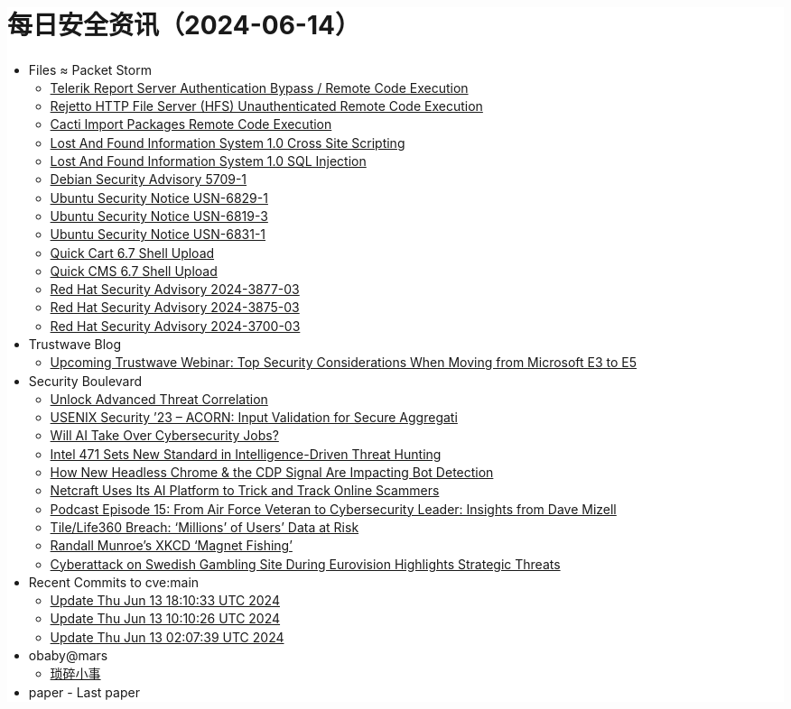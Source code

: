 # 每日安全资讯（2024-06-14）

- Files ≈ Packet Storm
  - [Telerik Report Server Authentication Bypass / Remote Code Execution](https://packetstormsecurity.com/files/179084/telerik_report_server_deserialization.rb.txt)
  - [Rejetto HTTP File Server (HFS) Unauthenticated Remote Code Execution](https://packetstormsecurity.com/files/179083/rejetto_hfs_rce_cve_2024_23692.rb.txt)
  - [Cacti Import Packages Remote Code Execution](https://packetstormsecurity.com/files/179082/cacti_package_import_rce.rb.txt)
  - [Lost And Found Information System 1.0 Cross Site Scripting](https://packetstormsecurity.com/files/179078/lfis10-pxss.txt)
  - [Lost And Found Information System 1.0 SQL Injection](https://packetstormsecurity.com/files/179079/CVE-2024-37858.py.txt)
  - [Debian Security Advisory 5709-1](https://packetstormsecurity.com/files/179077/dsa-5709-1.txt)
  - [Ubuntu Security Notice USN-6829-1](https://packetstormsecurity.com/files/179076/USN-6829-1.txt)
  - [Ubuntu Security Notice USN-6819-3](https://packetstormsecurity.com/files/179075/USN-6819-3.txt)
  - [Ubuntu Security Notice USN-6831-1](https://packetstormsecurity.com/files/179074/USN-6831-1.txt)
  - [Quick Cart 6.7 Shell Upload](https://packetstormsecurity.com/files/179073/quickcart67-shell.txt)
  - [Quick CMS 6.7 Shell Upload](https://packetstormsecurity.com/files/179072/quickcms67-shell.txt)
  - [Red Hat Security Advisory 2024-3877-03](https://packetstormsecurity.com/files/179071/RHSA-2024-3877-03.txt)
  - [Red Hat Security Advisory 2024-3875-03](https://packetstormsecurity.com/files/179070/RHSA-2024-3875-03.txt)
  - [Red Hat Security Advisory 2024-3700-03](https://packetstormsecurity.com/files/179069/RHSA-2024-3700-03.txt)
- Trustwave Blog
  - [Upcoming Trustwave Webinar: Top Security Considerations When Moving from Microsoft E3 to E5](https://www.trustwave.com/en-us/resources/blogs/trustwave-blog/upcoming-trustwave-webinar-top-security-considerations-when-moving-from-microsoft-e3-to-e5/)
- Security Boulevard
  - [Unlock Advanced Threat Correlation](https://securityboulevard.com/2024/06/unlock-advanced-threat-correlation/)
  - [USENIX Security ’23 – ACORN: Input Validation for Secure Aggregati](https://securityboulevard.com/2024/06/usenix-security-23-acorn-input-validation-for-secure-aggregati/)
  - [Will AI Take Over Cybersecurity Jobs?](https://securityboulevard.com/2024/06/will-ai-take-over-cybersecurity-jobs/)
  - [Intel 471 Sets New Standard in Intelligence-Driven Threat Hunting](https://securityboulevard.com/2024/06/intel-471-sets-new-standard-in-intelligence-driven-threat-hunting/)
  - [How New Headless Chrome & the CDP Signal Are Impacting Bot Detection](https://securityboulevard.com/2024/06/how-new-headless-chrome-the-cdp-signal-are-impacting-bot-detection/)
  - [Netcraft Uses Its AI Platform to Trick and Track Online Scammers](https://securityboulevard.com/2024/06/netcraft-uses-its-ai-platform-to-trick-and-track-online-scammers/)
  - [Podcast Episode 15: From Air Force Veteran to Cybersecurity Leader: Insights from Dave Mizell](https://securityboulevard.com/2024/06/podcast-episode-15-from-air-force-veteran-to-cybersecurity-leader-insights-from-dave-mizell/)
  - [Tile/Life360 Breach: ‘Millions’ of Users’ Data at Risk](https://securityboulevard.com/2024/06/tile-life360-breach-richixbw/)
  - [Randall Munroe’s XKCD ‘Magnet Fishing’](https://securityboulevard.com/2024/06/randall-munroes-xkcd-magnet-fishing/)
  - [Cyberattack on Swedish Gambling Site During Eurovision Highlights Strategic Threats](https://securityboulevard.com/2024/06/cyberattack-on-swedish-gambling-site-during-eurovision-highlights-strategic-threats/)
- Recent Commits to cve:main
  - [Update Thu Jun 13 18:10:33 UTC 2024](https://github.com/trickest/cve/commit/3a713fc14ae2265fd34cc74b6d274fcc1bb6dbf4)
  - [Update Thu Jun 13 10:10:26 UTC 2024](https://github.com/trickest/cve/commit/70b593934baa1b257facbe1cb0c8f6a2f6de1dd7)
  - [Update Thu Jun 13 02:07:39 UTC 2024](https://github.com/trickest/cve/commit/e574a1466b347897b7e78395cdfe07d8a21ed2f8)
- obaby@mars
  - [琐碎小事](https://h4ck.org.cn/2024/06/17308)
- paper - Last paper